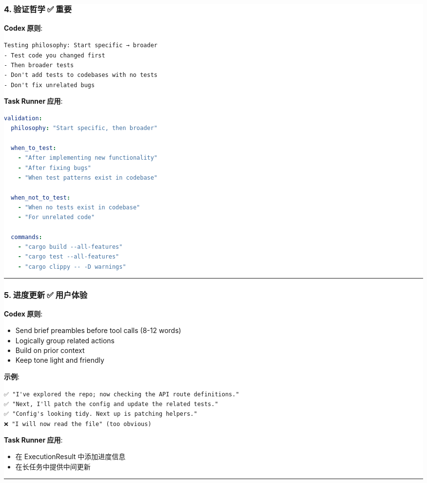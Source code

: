 ### 4. 验证哲学 ✅ 重要

**Codex 原则**:
```
Testing philosophy: Start specific → broader
- Test code you changed first
- Then broader tests
- Don't add tests to codebases with no tests
- Don't fix unrelated bugs
```

**Task Runner 应用**:
```yaml
validation:
  philosophy: "Start specific, then broader"
  
  when_to_test:
    - "After implementing new functionality"
    - "After fixing bugs"
    - "When test patterns exist in codebase"
  
  when_not_to_test:
    - "When no tests exist in codebase"
    - "For unrelated code"
  
  commands:
    - "cargo build --all-features"
    - "cargo test --all-features"
    - "cargo clippy -- -D warnings"
```

---

### 5. 进度更新 ✅ 用户体验

**Codex 原则**:
- Send brief preambles before tool calls (8-12 words)
- Logically group related actions
- Build on prior context
- Keep tone light and friendly

**示例**:
```
✅ "I've explored the repo; now checking the API route definitions."
✅ "Next, I'll patch the config and update the related tests."
✅ "Config's looking tidy. Next up is patching helpers."
❌ "I will now read the file" (too obvious)
```

**Task Runner 应用**:
- 在 ExecutionResult 中添加进度信息
- 在长任务中提供中间更新

---
